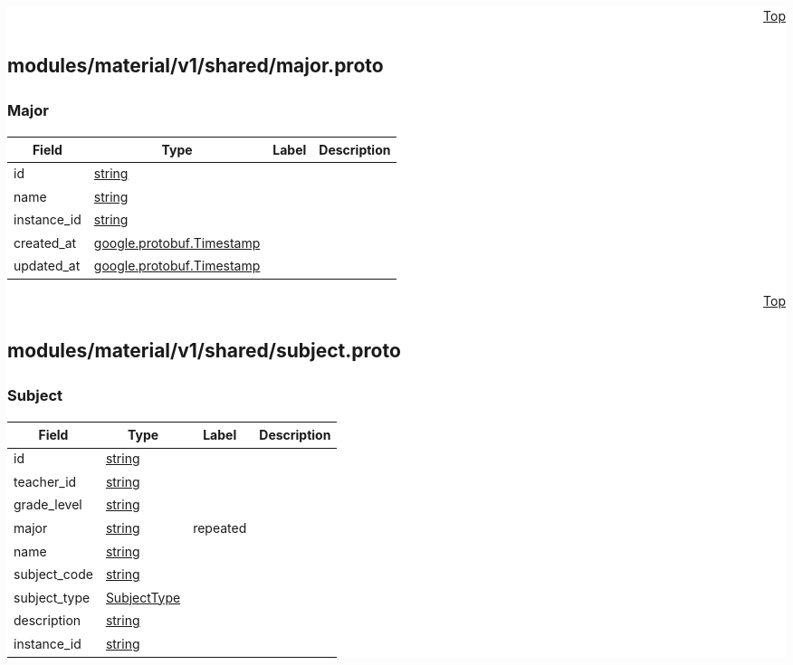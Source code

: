 
 

 

 



<a name="modules_material_v1_shared_major-proto"></a>
<p align="right"><a href="#top">Top</a></p>

## modules/material/v1/shared/major.proto



<a name="modules-material-v1-shared-Major"></a>

### Major



| Field | Type | Label | Description |
| ----- | ---- | ----- | ----------- |
| id | [string](#string) |  |  |
| name | [string](#string) |  |  |
| instance_id | [string](#string) |  |  |
| created_at | [google.protobuf.Timestamp](#google-protobuf-Timestamp) |  |  |
| updated_at | [google.protobuf.Timestamp](#google-protobuf-Timestamp) |  |  |





 

 

 

 



<a name="modules_material_v1_shared_subject-proto"></a>
<p align="right"><a href="#top">Top</a></p>

## modules/material/v1/shared/subject.proto



<a name="modules-material-v1-shared-Subject"></a>

### Subject



| Field | Type | Label | Description |
| ----- | ---- | ----- | ----------- |
| id | [string](#string) |  |  |
| teacher_id | [string](#string) |  |  |
| grade_level | [string](#string) |  |  |
| major | [string](#string) | repeated |  |
| name | [string](#string) |  |  |
| subject_code | [string](#string) |  |  |
| subject_type | [SubjectType](#modules-material-v1-shared-SubjectType) |  |  |
| description | [string](#string) |  |  |
| instance_id | [string](#string) |  |  |
